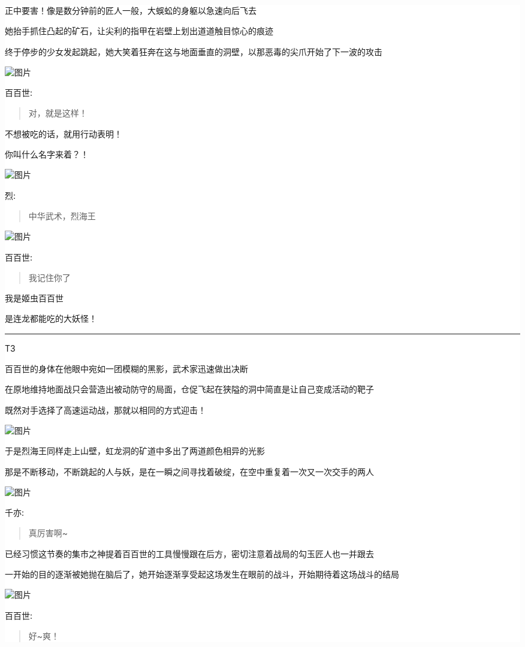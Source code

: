 正中要害！像是数分钟前的匠人一般，大蜈蚣的身躯以急速向后飞去

她抬手抓住凸起的矿石，让尖利的指甲在岩壁上划出道道触目惊心的痕迹

终于停步的少女发起跳起，她大笑着狂奔在这与地面垂直的洞壁，以那恶毒的尖爪开始了下一波的攻击

![图片](http://tiebapic.baidu.com/forum/w%3D580/sign=7fb59e87ada1cd1105b672288913c8b0/a599ba096b63f624ec0943b49044ebf81b4ca3b3.jpg)

百百世:
> 对，就是这样！

不想被吃的话，就用行动表明！

你叫什么名字来着？！

![图片](http://tiebapic.baidu.com/forum/w%3D580/sign=33b9bf4eae389b5038ffe05ab534e5f1/ee874e90f603738dac1fa972a41bb051f919ec8b.jpg)

烈:
> 中华武术，烈海王

![图片](http://tiebapic.baidu.com/forum/w%3D580/sign=09cb056a39738bd4c421b239918a876c/f8d7f7deb48f8c544791bf982d292df5e1fe7f49.jpg)

百百世:
> 我记住你了

我是姬虫百百世

是连龙都能吃的大妖怪！

----



T3

百百世的身体在他眼中宛如一团模糊的黑影，武术家迅速做出决断

在原地维持地面战只会营造出被动防守的局面，仓促飞起在狭隘的洞中简直是让自己变成活动的靶子

既然对手选择了高速运动战，那就以相同的方式迎击！



![图片](http://tiebapic.baidu.com/forum/w%3D580/sign=ec55be540ed8bc3ec60806c2b28aa6c8/3556f303918fa0ec882e6f63319759ee3c6ddb7d.jpg)

于是烈海王同样走上山壁，虹龙洞的矿道中多出了两道颜色相异的光影

那是不断移动，不断跳起的人与妖，是在一瞬之间寻找着破绽，在空中重复着一次又一次交手的两人

![图片](http://tiebapic.baidu.com/forum/w%3D580/sign=0a9c2c5eab3eb13544c7b7b3961fa8cb/a085958fa0ec08fadbab13114eee3d6d54fbda67.jpg)

千亦:
> 真厉害啊~

已经习惯这节奏的集市之神提着百百世的工具慢慢跟在后方，密切注意着战局的勾玉匠人也一并跟去

一开始的目的逐渐被她抛在脑后了，她开始逐渐享受起这场发生在眼前的战斗，开始期待着这场战斗的结局

![图片](http://tiebapic.baidu.com/forum/w%3D580/sign=63443c7795025aafd3327ec3cbecab8d/e531d4a20cf431ad79b8398e5c36acaf2fdd98a1.jpg)

百百世:
> 好~爽！
